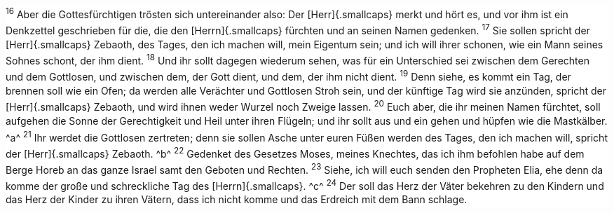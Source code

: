 <sup class='bibleverse'>16</sup> Aber die Gottesfürchtigen trösten sich untereinander also: Der [Herr]{.smallcaps} merkt und hört es, und vor ihm ist ein Denkzettel geschrieben für die, die den [Herrn]{.smallcaps} fürchten und an seinen Namen gedenken. <sup class='bibleverse'>17</sup> Sie sollen spricht der [Herr]{.smallcaps} Zebaoth, des Tages, den ich machen will, mein Eigentum sein; und ich will ihrer schonen, wie ein Mann seines Sohnes schont, der ihm dient. <sup class='bibleverse'>18</sup> Und ihr sollt dagegen wiederum sehen, was für ein Unterschied sei zwischen dem Gerechten und dem Gottlosen, und zwischen dem, der Gott dient, und dem, der ihm nicht dient. <sup class='bibleverse'>19</sup> Denn siehe, es kommt ein Tag, der brennen soll wie ein Ofen; da werden alle Verächter und Gottlosen Stroh sein, und der künftige Tag wird sie anzünden, spricht der [Herr]{.smallcaps} Zebaoth, und wird ihnen weder Wurzel noch Zweige lassen. <sup class='bibleverse'>20</sup> Euch aber, die ihr meinen Namen fürchtet, soll aufgehen die Sonne der Gerechtigkeit und Heil unter ihren Flügeln; und ihr sollt aus und ein gehen und hüpfen wie die Mastkälber. ^a^ <sup class='bibleverse'>21</sup> Ihr werdet die Gottlosen zertreten; denn sie sollen Asche unter euren Füßen werden des Tages, den ich machen will, spricht der [Herr]{.smallcaps} Zebaoth. ^b^ <sup class='bibleverse'>22</sup> Gedenket des Gesetzes Moses, meines Knechtes, das ich ihm befohlen habe auf dem Berge Horeb an das ganze Israel samt den Geboten und Rechten. <sup class='bibleverse'>23</sup> Siehe, ich will euch senden den Propheten Elia, ehe denn da komme der große und schreckliche Tag des [Herrn]{.smallcaps}. ^c^ <sup class='bibleverse'>24</sup> Der soll das Herz der Väter bekehren zu den Kindern und das Herz der Kinder zu ihren Vätern, dass ich nicht komme und das Erdreich mit dem Bann schlage.